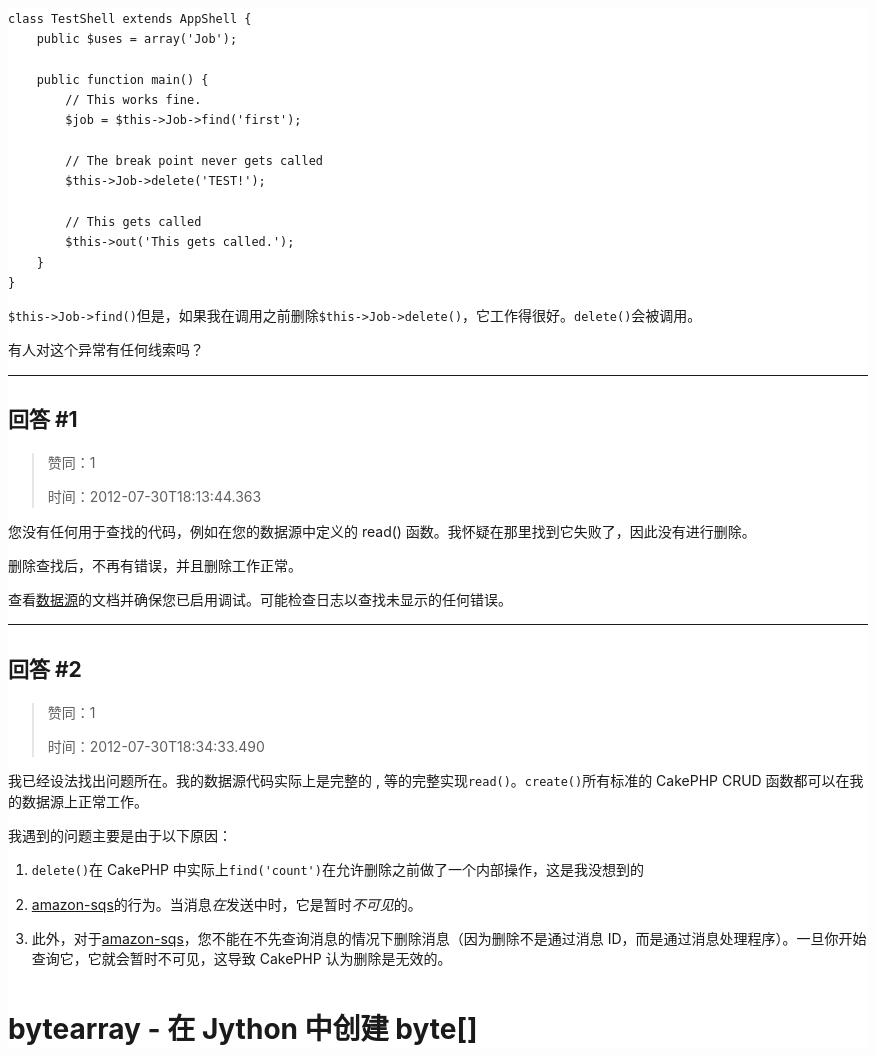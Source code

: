 ```
class TestShell extends AppShell {
    public $uses = array('Job');

    public function main() {
        // This works fine.
        $job = $this->Job->find('first');

        // The break point never gets called
        $this->Job->delete('TEST!');

        // This gets called
        $this->out('This gets called.');
    }
} 
```

`$this->Job->find()`但是，如果我在调用之前删除`$this->Job->delete()`，它工作得很好。`delete()`会被调用。

有人对这个异常有任何线索吗？

* * *

## 回答 #1

> 赞同：1
> 
> 时间：2012-07-30T18:13:44.363

您没有任何用于查找的代码，例如在您的数据源中定义的 read() 函数。我怀疑在那里找到它失败了，因此没有进行删除。

删除查找后，不再有错误，并且删除工作正常。

查看[数据源](http://book.cakephp.org/2.0/en/models/datasources.html)的文档并确保您已启用调试。可能检查日志以查找未显示的任何错误。

* * *

## 回答 #2

> 赞同：1
> 
> 时间：2012-07-30T18:34:33.490

我已经设法找出问题所在。我的数据源代码实际上是完整的 , 等的完整实现`read()`。`create()`所有标准的 CakePHP CRUD 函数都可以在我的数据源上正常工作。

我遇到的问题主要是由于以下原因：

1.  `delete()`在 CakePHP 中实际上`find('count')`在允许删除之前做了一个内部操作，这是我没想到的

2.  [amazon-sqs](/questions/tagged/amazon-sqs "显示标记为“amazon-sqs”的问题")的行为。当消息*在*发送中时，它是暂时*不可见*的。

3.  此外，对于[amazon-sqs](/questions/tagged/amazon-sqs "显示标记为“amazon-sqs”的问题")，您不能在不先查询消息的情况下删除消息（因为删除不是通过消息 ID，而是通过消息处理程序）。一旦你开始查询它，它就会暂时不可见，这导致 CakePHP 认为删除是无效的。

# bytearray - 在 Jython 中创建 byte[]
